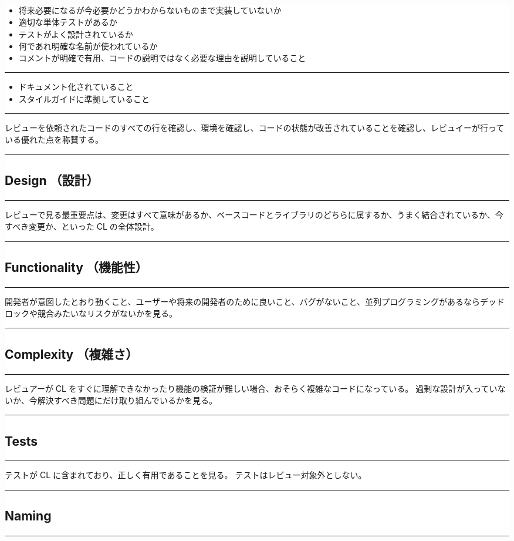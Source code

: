 
* 将来必要になるが今必要かどうかわからないものまで実装していないか
* 適切な単体テストがあるか
* テストがよく設計されているか
* 何であれ明確な名前が使われているか
* コメントが明確で有用、コードの説明ではなく必要な理由を説明していること

---

* ドキュメント化されていること
* スタイルガイドに準拠していること

---

レビューを依頼されたコードのすべての行を確認し、環境を確認し、コードの状態が改善されていることを確認し、レビュイーが行っている優れた点を称賛する。

---

## Design （設計）

---

レビューで見る最重要点は、変更はすべて意味があるか、ベースコードとライブラリのどちらに属するか、うまく結合されているか、今すべき変更か、といった CL の全体設計。

---

## Functionality （機能性）

---

開発者が意図したとおり動くこと、ユーザーや将来の開発者のために良いこと、バグがないこと、並列プログラミングがあるならデッドロックや競合みたいなリスクがないかを見る。

---

## Complexity （複雑さ）

---

レビュアーが CL をすぐに理解できなかったり機能の検証が難しい場合、おそらく複雑なコードになっている。
過剰な設計が入っていないか、今解決すべき問題にだけ取り組んでいるかを見る。

---

## Tests

---

テストが CL に含まれており、正しく有用であることを見る。
テストはレビュー対象外としない。

---

## Naming

---